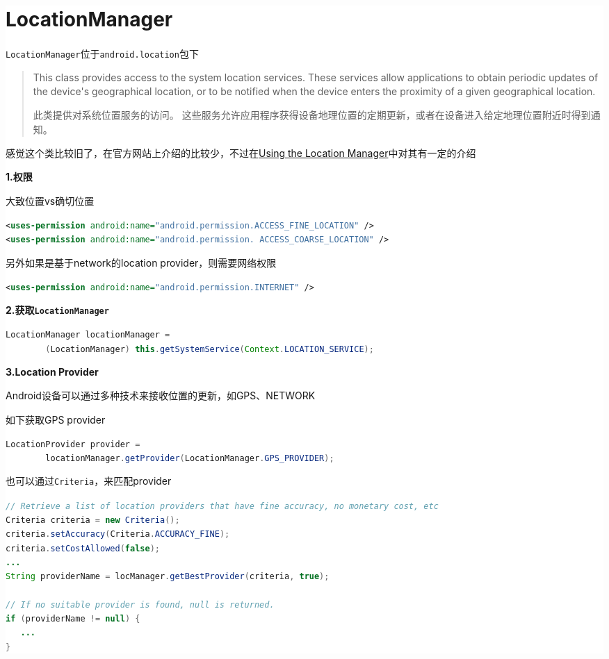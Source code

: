# LocationManager

`LocationManager`位于`android.location`包下

> This class provides access to the system location services. These services allow applications to obtain periodic updates of the device's geographical location, or to be notified when the device enters the proximity of a given geographical location.
>
> 此类提供对系统位置服务的访问。 这些服务允许应用程序获得设备地理位置的定期更新，或者在设备进入给定地理位置附近时得到通知。



感觉这个类比较旧了，在官方网站上介绍的比较少，不过在[Using the Location Manager](https://stuff.mit.edu/afs/sipb/project/android/docs/training/basics/location/locationmanager.html)中对其有一定的介绍



**1.权限**

大致位置vs确切位置

```xml
<uses-permission android:name="android.permission.ACCESS_FINE_LOCATION" />
<uses-permission android:name="android.permission. ACCESS_COARSE_LOCATION" />
```

另外如果是基于network的location provider，则需要网络权限

```xml
<uses-permission android:name="android.permission.INTERNET" />
```



**2.获取`LocationManager`**

```java
LocationManager locationManager =
        (LocationManager) this.getSystemService(Context.LOCATION_SERVICE);
```



**3.Location Provider**

Android设备可以通过多种技术来接收位置的更新，如GPS、NETWORK

如下获取GPS provider

```java
LocationProvider provider =
        locationManager.getProvider(LocationManager.GPS_PROVIDER);
```

也可以通过`Criteria`，来匹配provider

```java
// Retrieve a list of location providers that have fine accuracy, no monetary cost, etc
Criteria criteria = new Criteria();
criteria.setAccuracy(Criteria.ACCURACY_FINE);
criteria.setCostAllowed(false);
...
String providerName = locManager.getBestProvider(criteria, true);

// If no suitable provider is found, null is returned.
if (providerName != null) {
   ...
}
```
